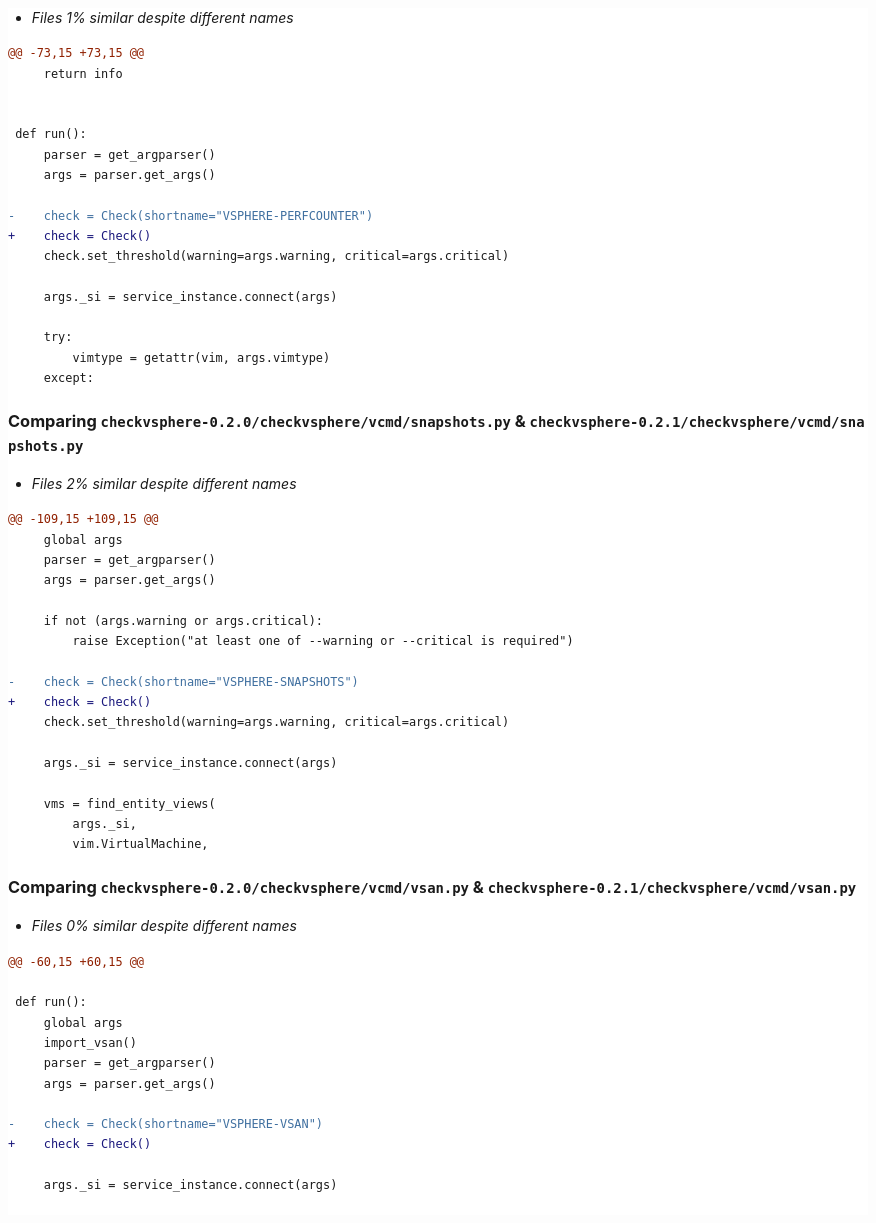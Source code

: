  * *Files 1% similar despite different names*

```diff
@@ -73,15 +73,15 @@
     return info
 
 
 def run():
     parser = get_argparser()
     args = parser.get_args()
 
-    check = Check(shortname="VSPHERE-PERFCOUNTER")
+    check = Check()
     check.set_threshold(warning=args.warning, critical=args.critical)
 
     args._si = service_instance.connect(args)
 
     try:
         vimtype = getattr(vim, args.vimtype)
     except:
```

### Comparing `checkvsphere-0.2.0/checkvsphere/vcmd/snapshots.py` & `checkvsphere-0.2.1/checkvsphere/vcmd/snapshots.py`

 * *Files 2% similar despite different names*

```diff
@@ -109,15 +109,15 @@
     global args
     parser = get_argparser()
     args = parser.get_args()
 
     if not (args.warning or args.critical):
         raise Exception("at least one of --warning or --critical is required")
 
-    check = Check(shortname="VSPHERE-SNAPSHOTS")
+    check = Check()
     check.set_threshold(warning=args.warning, critical=args.critical)
 
     args._si = service_instance.connect(args)
 
     vms = find_entity_views(
         args._si,
         vim.VirtualMachine,
```

### Comparing `checkvsphere-0.2.0/checkvsphere/vcmd/vsan.py` & `checkvsphere-0.2.1/checkvsphere/vcmd/vsan.py`

 * *Files 0% similar despite different names*

```diff
@@ -60,15 +60,15 @@
 
 def run():
     global args
     import_vsan()
     parser = get_argparser()
     args = parser.get_args()
 
-    check = Check(shortname="VSPHERE-VSAN")
+    check = Check()
 
     args._si = service_instance.connect(args)
 
```